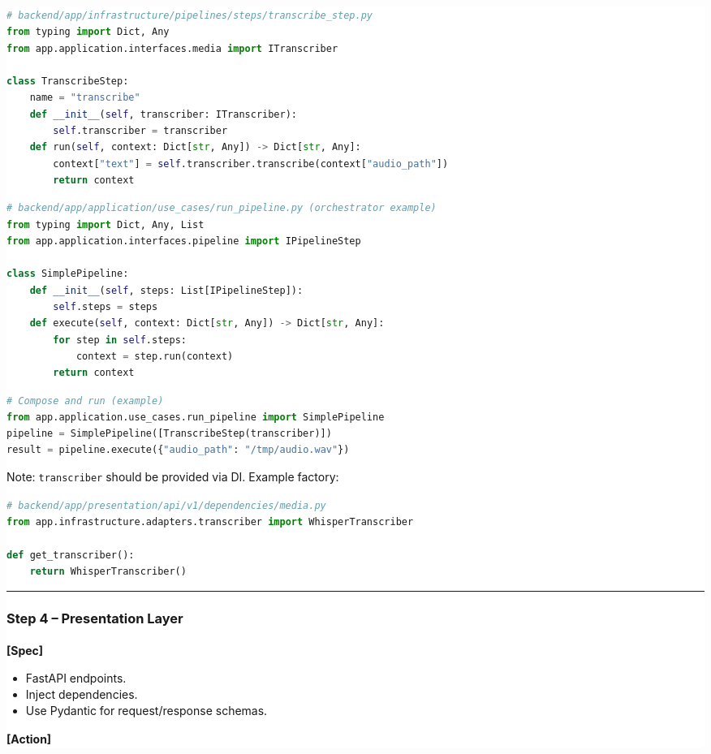 ```python
# backend/app/infrastructure/pipelines/steps/transcribe_step.py
from typing import Dict, Any
from app.application.interfaces.media import ITranscriber

class TranscribeStep:
    name = "transcribe"
    def __init__(self, transcriber: ITranscriber):
        self.transcriber = transcriber
    def run(self, context: Dict[str, Any]) -> Dict[str, Any]:
        context["text"] = self.transcriber.transcribe(context["audio_path"])
        return context
```

```python
# backend/app/application/use_cases/run_pipeline.py (orchestrator example)
from typing import Dict, Any, List
from app.application.interfaces.pipeline import IPipelineStep

class SimplePipeline:
    def __init__(self, steps: List[IPipelineStep]):
        self.steps = steps
    def execute(self, context: Dict[str, Any]) -> Dict[str, Any]:
        for step in self.steps:
            context = step.run(context)
        return context
```

```python
# Compose and run (example)
from app.application.use_cases.run_pipeline import SimplePipeline
pipeline = SimplePipeline([TranscribeStep(transcriber)])
result = pipeline.execute({"audio_path": "/tmp/audio.wav"})
```

Note: `transcriber` should be provided via DI. Example factory:

```python
# backend/app/presentation/api/v1/dependencies/media.py
from app.infrastructure.adapters.transcriber import WhisperTranscriber

def get_transcriber():
    return WhisperTranscriber()
```

---

### Step 4 – Presentation Layer

**[Spec]**

- FastAPI endpoints.
- Inject dependencies.
- Use Pydantic for request/response schemas.

**[Action]**
